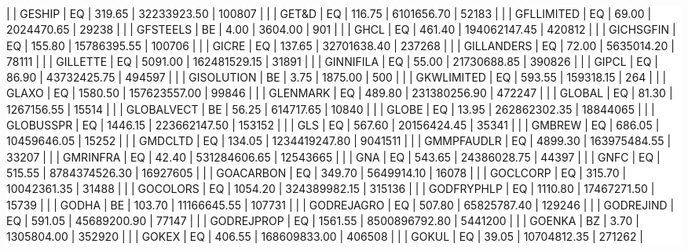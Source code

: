 |  | GESHIP | EQ | 319.65 | 32233923.50 | 100807 |
|  | GET&D | EQ | 116.75 | 6101656.70 | 52183 |
|  | GFLLIMITED | EQ | 69.00 | 2024470.65 | 29238 |
|  | GFSTEELS | BE | 4.00 | 3604.00 | 901 |
|  | GHCL | EQ | 461.40 | 194062147.45 | 420812 |
|  | GICHSGFIN | EQ | 155.80 | 15786395.55 | 100706 |
|  | GICRE | EQ | 137.65 | 32701638.40 | 237268 |
|  | GILLANDERS | EQ | 72.00 | 5635014.20 | 78111 |
|  | GILLETTE | EQ | 5091.00 | 162481529.15 | 31891 |
|  | GINNIFILA | EQ | 55.00 | 21730688.85 | 390826 |
|  | GIPCL | EQ | 86.90 | 43732425.75 | 494597 |
|  | GISOLUTION | BE | 3.75 | 1875.00 | 500 |
|  | GKWLIMITED | EQ | 593.55 | 159318.15 | 264 |
|  | GLAXO | EQ | 1580.50 | 157623557.00 | 99846 |
|  | GLENMARK | EQ | 489.80 | 231380256.90 | 472247 |
|  | GLOBAL | EQ | 81.30 | 1267156.55 | 15514 |
|  | GLOBALVECT | BE | 56.25 | 614717.65 | 10840 |
|  | GLOBE | EQ | 13.95 | 262862302.35 | 18844065 |
|  | GLOBUSSPR | EQ | 1446.15 | 223662147.50 | 153152 |
|  | GLS | EQ | 567.60 | 20156424.45 | 35341 |
|  | GMBREW | EQ | 686.05 | 10459646.05 | 15252 |
|  | GMDCLTD | EQ | 134.05 | 1234419247.80 | 9041511 |
|  | GMMPFAUDLR | EQ | 4899.30 | 163975484.55 | 33207 |
|  | GMRINFRA | EQ | 42.40 | 531284606.65 | 12543665 |
|  | GNA | EQ | 543.65 | 24386028.75 | 44397 |
|  | GNFC | EQ | 515.55 | 8784374526.30 | 16927605 |
|  | GOACARBON | EQ | 349.70 | 5649914.10 | 16078 |
|  | GOCLCORP | EQ | 315.70 | 10042361.35 | 31488 |
|  | GOCOLORS | EQ | 1054.20 | 324389982.15 | 315136 |
|  | GODFRYPHLP | EQ | 1110.80 | 17467271.50 | 15739 |
|  | GODHA | BE | 103.70 | 11166645.55 | 107731 |
|  | GODREJAGRO | EQ | 507.80 | 65825787.40 | 129246 |
|  | GODREJIND | EQ | 591.05 | 45689200.90 | 77147 |
|  | GODREJPROP | EQ | 1561.55 | 8500896792.80 | 5441200 |
|  | GOENKA | BZ | 3.70 | 1305804.00 | 352920 |
|  | GOKEX | EQ | 406.55 | 168609833.00 | 406508 |
|  | GOKUL | EQ | 39.05 | 10704812.35 | 271262 |